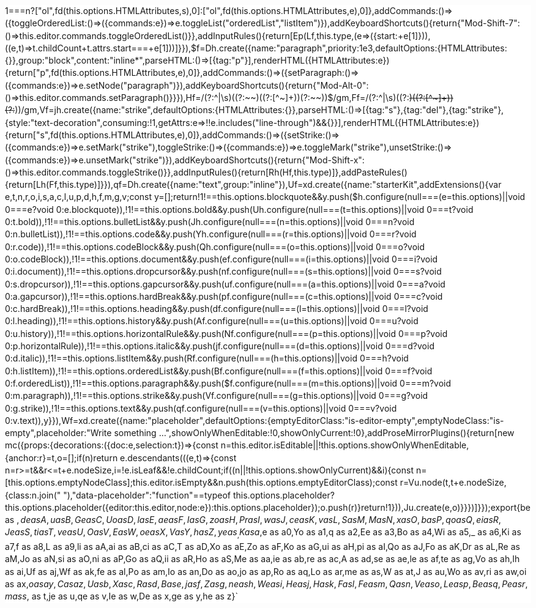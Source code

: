 1===n?["ol",fd(this.options.HTMLAttributes,s),0]:["ol",fd(this.options.HTMLAttributes,e),0]},addCommands:()=>({toggleOrderedList:()=>({commands:e})=>e.toggleList("orderedList","listItem")}),addKeyboardShortcuts(){return{"Mod-Shift-7":()=>this.editor.commands.toggleOrderedList()}},addInputRules(){return[Ep(Lf,this.type,(e=>({start:+e[1]})),((e,t)=>t.childCount+t.attrs.start===+e[1]))]}}),$f=Dh.create({name:"paragraph",priority:1e3,defaultOptions:{HTMLAttributes:{}},group:"block",content:"inline*",parseHTML:()=>[{tag:"p"}],renderHTML({HTMLAttributes:e}){return["p",fd(this.options.HTMLAttributes,e),0]},addCommands:()=>({setParagraph:()=>({commands:e})=>e.setNode("paragraph")}),addKeyboardShortcuts(){return{"Mod-Alt-0":()=>this.editor.commands.setParagraph()}}}),Hf=/(?:^|\s)((?:~~)((?:[^~]+))(?:~~))$/gm,Ff=/(?:^|\s)((?:~~)((?:[^~]+))(?:~~))/gm,Vf=jh.create({name:"strike",defaultOptions:{HTMLAttributes:{}},parseHTML:()=>[{tag:"s"},{tag:"del"},{tag:"strike"},{style:"text-decoration",consuming:!1,getAttrs:e=>!!e.includes("line-through")&&{}}],renderHTML({HTMLAttributes:e}){return["s",fd(this.options.HTMLAttributes,e),0]},addCommands:()=>({setStrike:()=>({commands:e})=>e.setMark("strike"),toggleStrike:()=>({commands:e})=>e.toggleMark("strike"),unsetStrike:()=>({commands:e})=>e.unsetMark("strike")}),addKeyboardShortcuts(){return{"Mod-Shift-x":()=>this.editor.commands.toggleStrike()}},addInputRules(){return[Rh(Hf,this.type)]},addPasteRules(){return[Lh(Ff,this.type)]}}),qf=Dh.create({name:"text",group:"inline"}),Uf=xd.create({name:"starterKit",addExtensions(){var e,t,n,r,o,i,s,a,c,l,u,p,d,h,f,m,g,v;const y=[];return!1!==this.options.blockquote&&y.push($h.configure(null===(e=this.options)||void 0===e?void 0:e.blockquote)),!1!==this.options.bold&&y.push(Uh.configure(null===(t=this.options)||void 0===t?void 0:t.bold)),!1!==this.options.bulletList&&y.push(Jh.configure(null===(n=this.options)||void 0===n?void 0:n.bulletList)),!1!==this.options.code&&y.push(Yh.configure(null===(r=this.options)||void 0===r?void 0:r.code)),!1!==this.options.codeBlock&&y.push(Qh.configure(null===(o=this.options)||void 0===o?void 0:o.codeBlock)),!1!==this.options.document&&y.push(ef.configure(null===(i=this.options)||void 0===i?void 0:i.document)),!1!==this.options.dropcursor&&y.push(nf.configure(null===(s=this.options)||void 0===s?void 0:s.dropcursor)),!1!==this.options.gapcursor&&y.push(uf.configure(null===(a=this.options)||void 0===a?void 0:a.gapcursor)),!1!==this.options.hardBreak&&y.push(pf.configure(null===(c=this.options)||void 0===c?void 0:c.hardBreak)),!1!==this.options.heading&&y.push(df.configure(null===(l=this.options)||void 0===l?void 0:l.heading)),!1!==this.options.history&&y.push(Af.configure(null===(u=this.options)||void 0===u?void 0:u.history)),!1!==this.options.horizontalRule&&y.push(Nf.configure(null===(p=this.options)||void 0===p?void 0:p.horizontalRule)),!1!==this.options.italic&&y.push(jf.configure(null===(d=this.options)||void 0===d?void 0:d.italic)),!1!==this.options.listItem&&y.push(Rf.configure(null===(h=this.options)||void 0===h?void 0:h.listItem)),!1!==this.options.orderedList&&y.push(Bf.configure(null===(f=this.options)||void 0===f?void 0:f.orderedList)),!1!==this.options.paragraph&&y.push($f.configure(null===(m=this.options)||void 0===m?void 0:m.paragraph)),!1!==this.options.strike&&y.push(Vf.configure(null===(g=this.options)||void 0===g?void 0:g.strike)),!1!==this.options.text&&y.push(qf.configure(null===(v=this.options)||void 0===v?void 0:v.text)),y}}),Wf=xd.create({name:"placeholder",defaultOptions:{emptyEditorClass:"is-editor-empty",emptyNodeClass:"is-empty",placeholder:"Write something …",showOnlyWhenEditable:!0,showOnlyCurrent:!0},addProseMirrorPlugins(){return[new mc({props:{decorations:({doc:e,selection:t})=>{const n=this.editor.isEditable||!this.options.showOnlyWhenEditable,{anchor:r}=t,o=[];if(n)return e.descendants(((e,t)=>{const n=r>=t&&r<=t+e.nodeSize,i=!e.isLeaf&&!e.childCount;if((n||!this.options.showOnlyCurrent)&&i){const n=[this.options.emptyNodeClass];this.editor.isEmpty&&n.push(this.options.emptyEditorClass);const r=Vu.node(t,t+e.nodeSize,{class:n.join(" "),"data-placeholder":"function"==typeof this.options.placeholder?this.options.placeholder({editor:this.editor,node:e}):this.options.placeholder});o.push(r)}return!1})),Ju.create(e,o)}}})]}});export{be as $,de as A,u as B,Ge as C,Uo as D,l as E,ae as F,I as G,zo as H,Pr as I,w as J,ce as K,v as L,S as M,M as N,x as O,b as P,qo as Q,ei as R,Je as S,ti as T,ve as U,O as V,E as W,oe as X,V as Y,h as Z,ye as _,K as a,$e as a0,Yo as a1,q as a2,Ee as a3,Bo as a4,Wi as a5,_ as a6,Ki as a7,f as a8,L as a9,li as aA,ai as aB,ci as aC,T as aD,Xo as aE,Zo as aF,Ko as aG,ui as aH,pi as aI,Qo as aJ,Fo as aK,Dr as aL,Re as aM,Jo as aN,si as aO,ni as aP,Go as aQ,ii as aR,Ho as aS,Me as aa,ie as ab,re as ac,A as ad,se as ae,le as af,te as ag,Vo as ah,Ih as ai,Uf as aj,Wf as ak,fe as al,Po as am,Io as an,Do as ao,jo as ap,Ro as aq,Lo as ar,me as as,W as at,J as au,Wo as av,ri as aw,oi as ax,$o as ay,C as az,U as b,X as c,R as d,B as e,j as f,Z as g,ne as h,We as i,He as j,H as k,F as l,Fe as m,Q as n,Ve as o,Le as p,Be as q,Pe as r,m as s,$ as t,je as u,qe as v,Ie as w,De as x,ge as y,he as z}`
  
